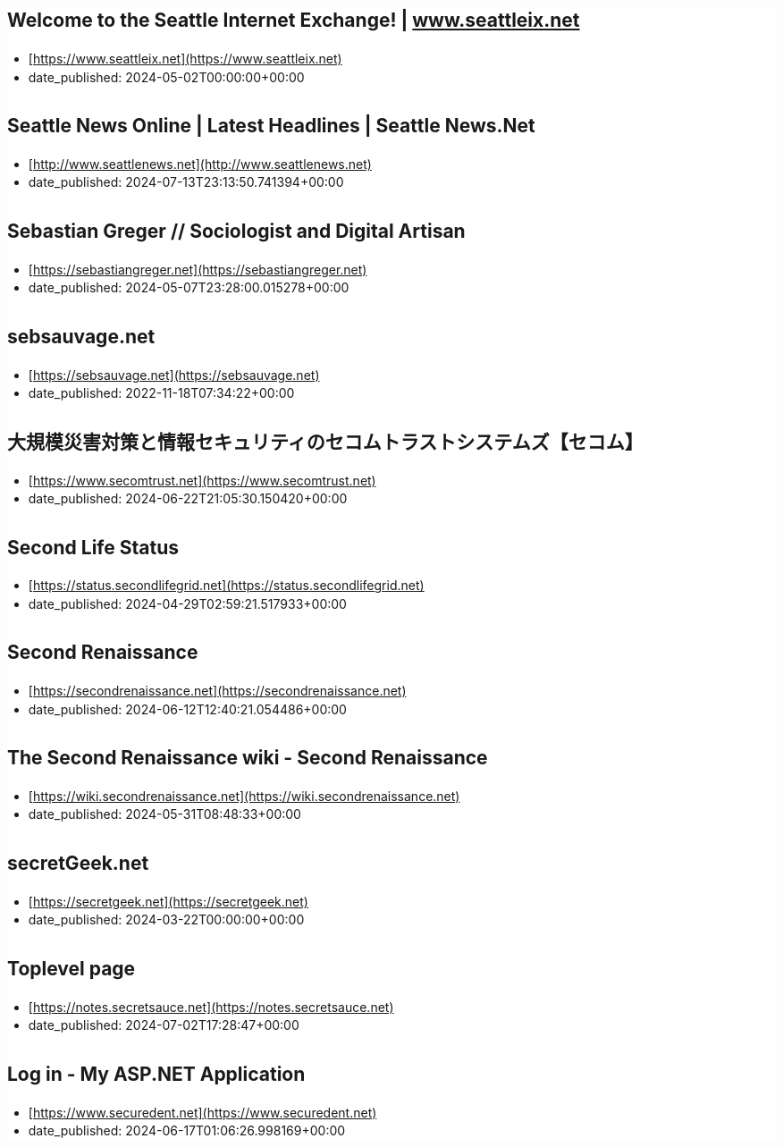  ## Welcome to the Seattle Internet Exchange! | www.seattleix.net
 - [https://www.seattleix.net](https://www.seattleix.net)
 - date_published: 2024-05-02T00:00:00+00:00

 ## Seattle News Online | Latest Headlines  | Seattle News.Net
 - [http://www.seattlenews.net](http://www.seattlenews.net)
 - date_published: 2024-07-13T23:13:50.741394+00:00

 ## Sebastian Greger // Sociologist and Digital Artisan
 - [https://sebastiangreger.net](https://sebastiangreger.net)
 - date_published: 2024-05-07T23:28:00.015278+00:00

 ## sebsauvage.net
 - [https://sebsauvage.net](https://sebsauvage.net)
 - date_published: 2022-11-18T07:34:22+00:00

 ## 大規模災害対策と情報セキュリティのセコムトラストシステムズ【セコム】
 - [https://www.secomtrust.net](https://www.secomtrust.net)
 - date_published: 2024-06-22T21:05:30.150420+00:00

 ## Second Life Status
 - [https://status.secondlifegrid.net](https://status.secondlifegrid.net)
 - date_published: 2024-04-29T02:59:21.517933+00:00

 ## Second Renaissance
 - [https://secondrenaissance.net](https://secondrenaissance.net)
 - date_published: 2024-06-12T12:40:21.054486+00:00

 ## The Second Renaissance wiki - Second Renaissance
 - [https://wiki.secondrenaissance.net](https://wiki.secondrenaissance.net)
 - date_published: 2024-05-31T08:48:33+00:00

 ## secretGeek.net
 - [https://secretgeek.net](https://secretgeek.net)
 - date_published: 2024-03-22T00:00:00+00:00

 ## Toplevel page
 - [https://notes.secretsauce.net](https://notes.secretsauce.net)
 - date_published: 2024-07-02T17:28:47+00:00

 ## Log in - My ASP.NET Application
 - [https://www.securedent.net](https://www.securedent.net)
 - date_published: 2024-06-17T01:06:26.998169+00:00
